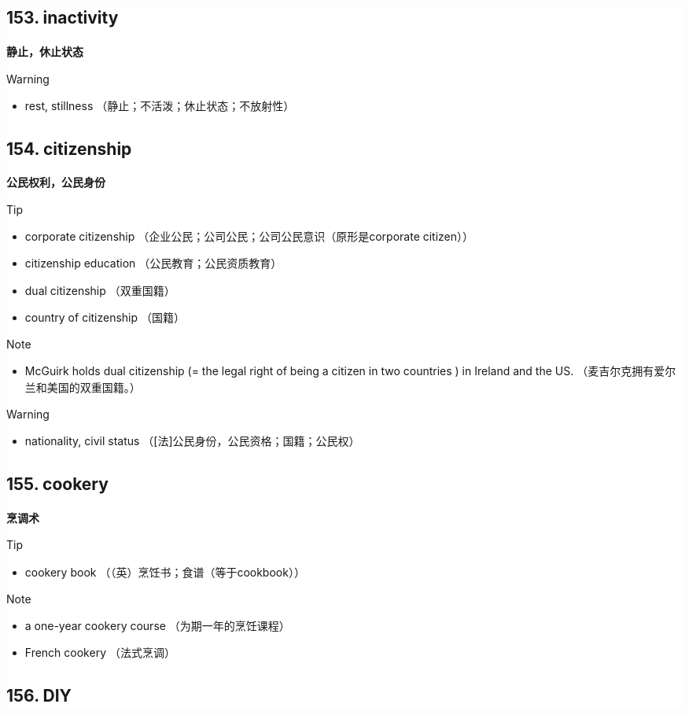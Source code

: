 ## 153. inactivity

**静止，休止状态**

> [!WARNING]
>
> - rest, stillness （静止；不活泼；休止状态；不放射性）
>

## 154. citizenship

**公民权利，公民身份**

> [!TIP]
>
> - corporate citizenship （企业公民；公司公民；公司公民意识（原形是corporate citizen））
>
> - citizenship education （公民教育；公民资质教育）
>
> - dual citizenship （双重国籍）
>
> - country of citizenship （国籍）
>

> [!NOTE]
>
> - McGuirk holds dual citizenship (= the legal right of being a citizen in two countries ) in Ireland and the US. （麦吉尔克拥有爱尔兰和美国的双重国籍。）
>

> [!WARNING]
>
> - nationality, civil status （[法]公民身份，公民资格；国籍；公民权）
>

## 155. cookery

**烹调术**

> [!TIP]
>
> - cookery book （（英）烹饪书；食谱（等于cookbook））
>

> [!NOTE]
>
> - a one-year cookery course （为期一年的烹饪课程）
>
> - French cookery （法式烹调）
>

## 156. DIY
